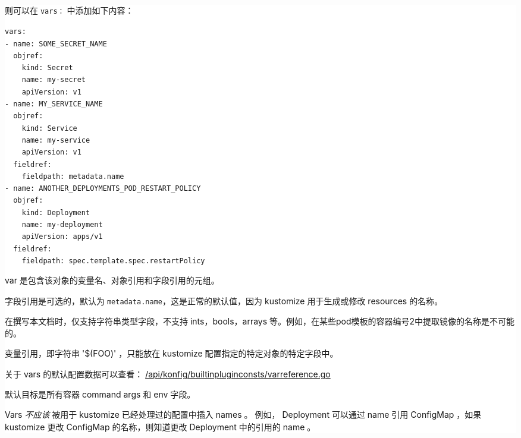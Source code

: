 则可以在 `vars：` 中添加如下内容：

```
vars:
- name: SOME_SECRET_NAME
  objref:
    kind: Secret
    name: my-secret
    apiVersion: v1
- name: MY_SERVICE_NAME
  objref:
    kind: Service
    name: my-service
    apiVersion: v1
  fieldref:
    fieldpath: metadata.name
- name: ANOTHER_DEPLOYMENTS_POD_RESTART_POLICY
  objref:
    kind: Deployment
    name: my-deployment
    apiVersion: apps/v1
  fieldref:
    fieldpath: spec.template.spec.restartPolicy
```
var 是包含该对象的变量名、对象引用和字段引用的元组。

字段引用是可选的，默认为 `metadata.name`，这是正常的默认值，因为 kustomize 用于生成或修改 resources 的名称。

在撰写本文档时，仅支持字符串类型字段，不支持 ints，bools，arrays 等。例如，在某些pod模板的容器编号2中提取镜像的名称是不可能的。

变量引用，即字符串 '$(FOO)' ，只能放在 kustomize 配置指定的特定对象的特定字段中。

关于 vars 的默认配置数据可以查看：
[/api/konfig/builtinpluginconsts/varreference.go](/api/konfig/builtinpluginconsts/varreference.go)

默认目标是所有容器 command args 和 env 字段。

Vars _不应该_ 被用于 kustomize 已经处理过的配置中插入 names 。
例如， Deployment 可以通过 name 引用 ConfigMap ，如果 kustomize 更改 ConfigMap 的名称，则知道更改 Deployment 中的引用的 name 。
